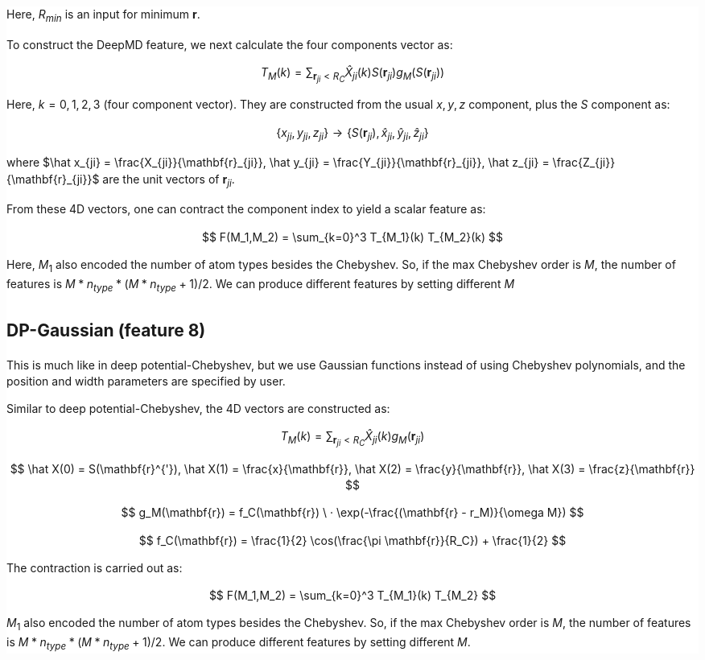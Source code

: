 Here, $R_{min}$ is an input for minimum $\mathbf{r}$.

To construct the DeepMD feature, we next calculate the four components vector as:

$$
    T_M(k) = \sum_{\mathbf{r}_{ji} \lt R_C} \hat{X}_{ji}(k) S(\mathbf{r}_{ji}) g_M(S(\mathbf{r}_{ji})) 
$$

Here, $k = 0,1,2,3$ (four component vector). They are constructed from the usual $x,y,z$ component, plus the $S$ component as:

$$
    \{ x_{ji}, y_{ji}, z_{ji}\} \rightarrow \{ S(\mathbf{r}_{ji}), \hat x_{ji}, \hat y_{ji}, \hat z_{ji} \}
$$

where $\hat x_{ji} = \frac{X_{ji}}{\mathbf{r}_{ji}}, \hat y_{ji} = \frac{Y_{ji}}{\mathbf{r}_{ji}}, \hat z_{ji} = \frac{Z_{ji}}{\mathbf{r}_{ji}}$ are the unit vectors of $\mathbf{r}_{ji}$. 

From these 4D vectors, one can contract the component index to yield a scalar feature as:

$$
    F(M_1,M_2) = \sum_{k=0}^3 T_{M_1}(k) T_{M_2}(k)
$$

Here, $M_1$ also encoded the number of atom types besides the Chebyshev. So, if the max Chebyshev order is $M$, the number of features is $M * n_{type} * (M * n_{type} +1 ) / 2$. We can produce different features by setting different $M$

## DP-Gaussian (feature 8)

This is much like in deep potential-Chebyshev, but we use Gaussian functions instead of using Chebyshev
polynomials, and the position and width parameters are specified by user.

Similar to deep potential-Chebyshev, the 4D vectors are constructed as:

$$
    T_M(k) = \sum_{\mathbf{r}_{ji} \lt R_C} \hat {X}_{ji}(k) g_M(\mathbf{r}_{ji})
$$

$$
    \hat X(0) = S(\mathbf{r}^{'}), \hat X(1) = \frac{x}{\mathbf{r}}, \hat X(2) = \frac{y}{\mathbf{r}}, \hat X(3) = \frac{z}{\mathbf{r}}
$$

$$
    g_M(\mathbf{r}) = f_C(\mathbf{r}) \ · \exp(-\frac{(\mathbf{r} - r_M)}{\omega M})  
$$

$$
    f_C(\mathbf{r}) = \frac{1}{2} \cos(\frac{\pi \mathbf{r}}{R_C}) + \frac{1}{2}
$$

The contraction is carried out as:

$$
    F(M_1,M_2) = \sum_{k=0}^3 T_{M_1}(k) T_{M_2}
$$

$M_1$ also encoded the number of atom types besides the Chebyshev. So, if the max Chebyshev order is $M$, the number of features is $M * n_{type} * (M * n_{type} +1 ) / 2$. We can produce different features by setting different $M$.